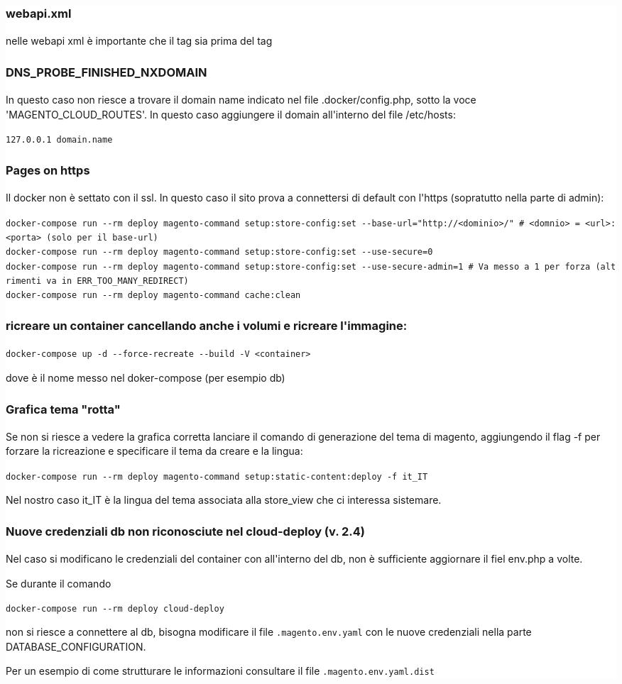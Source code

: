 ### webapi.xml
nelle webapi xml è importante che il tag <service> sia prima del tag <resources>

### DNS_PROBE_FINISHED_NXDOMAIN
In questo caso non riesce a trovare il domain name indicato nel file .docker/config.php, sotto la voce 'MAGENTO_CLOUD_ROUTES'. In questo caso aggiungere il domain all'interno del file /etc/hosts:
```
127.0.0.1 domain.name
```

### Pages on https
Il docker non è settato con il ssl. In questo caso il sito prova a connettersi di default con l'https (sopratutto nella parte di admin):
```
docker-compose run --rm deploy magento-command setup:store-config:set --base-url="http://<dominio>/" # <domnio> = <url>:<porta> (solo per il base-url)
docker-compose run --rm deploy magento-command setup:store-config:set --use-secure=0
docker-compose run --rm deploy magento-command setup:store-config:set --use-secure-admin=1 # Va messo a 1 per forza (altrimenti va in ERR_TOO_MANY_REDIRECT)
docker-compose run --rm deploy magento-command cache:clean
```

### ricreare un container cancellando anche i volumi e ricreare l'immagine:
```
docker-compose up -d --force-recreate --build -V <container>
```
dove <container> è il nome messo nel doker-compose (per esempio db)


### Grafica tema "rotta"
Se non si riesce a vedere la grafica corretta lanciare il comando di generazione del tema di magento, aggiungendo il flag -f per forzare la ricreazione e specificare il tema da creare e la lingua:

```
docker-compose run --rm deploy magento-command setup:static-content:deploy -f it_IT
```

Nel nostro caso it_IT è la lingua del tema associata alla store_view che ci interessa sistemare.

### Nuove credenziali db non riconosciute nel cloud-deploy (v. 2.4)
Nel caso si modificano le credenziali del container con all'interno del db, non è sufficiente aggiornare il fiel env.php a volte.

Se durante il comando 
```
docker-compose run --rm deploy cloud-deploy
```
non si riesce a connettere al db, bisogna modificare il file `.magento.env.yaml` con le nuove credenziali nella parte DATABASE_CONFIGURATION.

Per un esempio di come strutturare le informazioni consultare il file `.magento.env.yaml.dist`
    